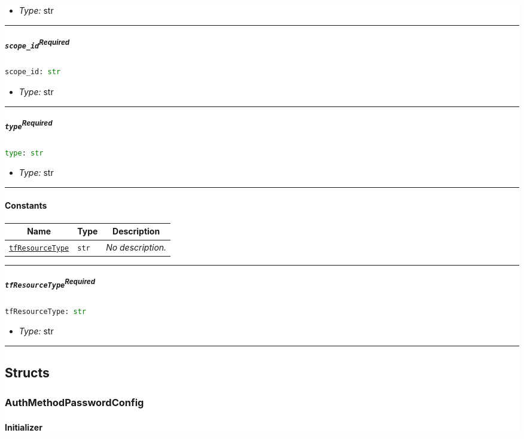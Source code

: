 - *Type:* str

---

##### `scope_id`<sup>Required</sup> <a name="scope_id" id="@cdktf/provider-boundary.authMethodPassword.AuthMethodPassword.property.scopeId"></a>

```python
scope_id: str
```

- *Type:* str

---

##### `type`<sup>Required</sup> <a name="type" id="@cdktf/provider-boundary.authMethodPassword.AuthMethodPassword.property.type"></a>

```python
type: str
```

- *Type:* str

---

#### Constants <a name="Constants" id="Constants"></a>

| **Name** | **Type** | **Description** |
| --- | --- | --- |
| <code><a href="#@cdktf/provider-boundary.authMethodPassword.AuthMethodPassword.property.tfResourceType">tfResourceType</a></code> | <code>str</code> | *No description.* |

---

##### `tfResourceType`<sup>Required</sup> <a name="tfResourceType" id="@cdktf/provider-boundary.authMethodPassword.AuthMethodPassword.property.tfResourceType"></a>

```python
tfResourceType: str
```

- *Type:* str

---

## Structs <a name="Structs" id="Structs"></a>

### AuthMethodPasswordConfig <a name="AuthMethodPasswordConfig" id="@cdktf/provider-boundary.authMethodPassword.AuthMethodPasswordConfig"></a>

#### Initializer <a name="Initializer" id="@cdktf/provider-boundary.authMethodPassword.AuthMethodPasswordConfig.Initializer"></a>
